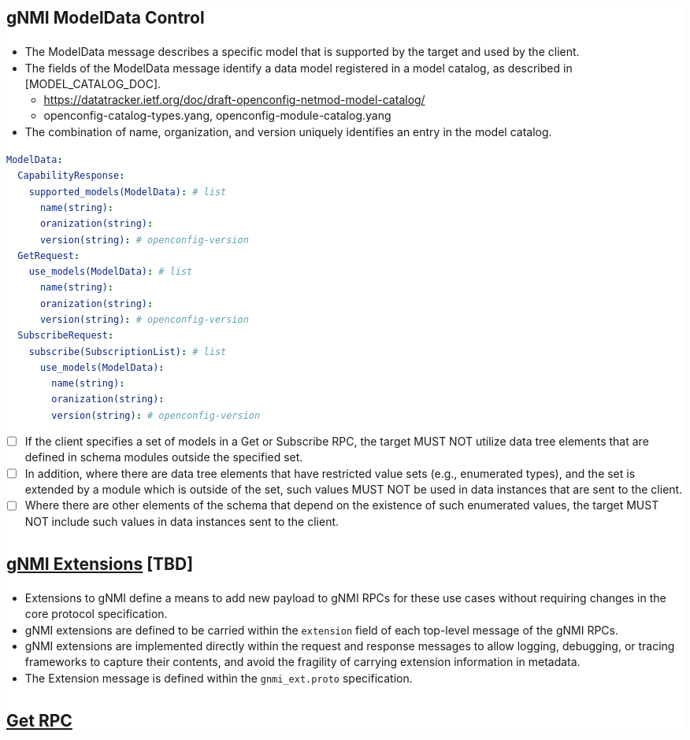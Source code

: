 ## gNMI ModelData Control

- The ModelData message describes a specific model that is supported by the target and used by the client.
- The fields of the ModelData message identify a data model registered in a model catalog, as described in [MODEL_CATALOG_DOC].
  - https://datatracker.ietf.org/doc/draft-openconfig-netmod-model-catalog/
  - openconfig-catalog-types.yang, openconfig-module-catalog.yang
- The combination of name, organization, and version uniquely identifies an entry in the model catalog.

```yaml
ModelData:
  CapabilityResponse:
    supported_models(ModelData): # list
      name(string):
      oranization(string):
      version(string): # openconfig-version
  GetRequest:
    use_models(ModelData): # list
      name(string):
      oranization(string):
      version(string): # openconfig-version
  SubscribeRequest:
    subscribe(SubscriptionList): # list
      use_models(ModelData):
        name(string):
        oranization(string):
        version(string): # openconfig-version
```

- [ ] If the client specifies a set of models in a Get or Subscribe RPC, the target MUST NOT utilize data tree elements that are defined in schema modules outside the specified set.
- [ ] In addition, where there are data tree elements that have restricted value sets (e.g., enumerated types), and the set is extended by a module which is outside of the set, such values MUST NOT be used in data instances that are sent to the client.
- [ ] Where there are other elements of the schema that depend on the existence of such enumerated values, the target MUST NOT include such values in data instances sent to the client.

## [gNMI Extensions](https://github.com/openconfig/reference/blob/master/rpc/gnmi/gnmi-extensions.md) [TBD]

- Extensions to gNMI define a means to add new payload to gNMI RPCs for these use cases without requiring changes in the core protocol specification.
- gNMI extensions are defined to be carried within the `extension` field of each top-level message of the gNMI RPCs.
- gNMI extensions are implemented directly within the request and response messages to allow logging, debugging, or tracing frameworks to capture their contents, and avoid the fragility of carrying extension information in metadata.
- The Extension message is defined within the `gnmi_ext.proto` specification.

## [Get RPC](https://github.com/openconfig/reference/blob/master/rpc/gnmi/gnmi-specification.md#33-retrieving-snapshots-of-state-information)
